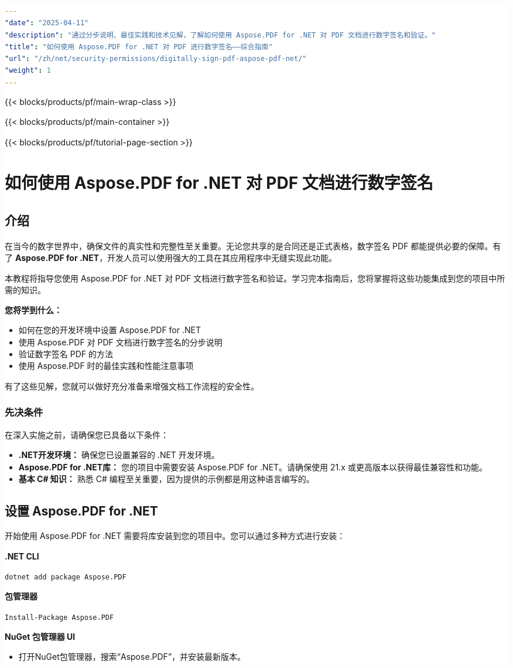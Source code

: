 ```yaml
---
"date": "2025-04-11"
"description": "通过分步说明、最佳实践和技术见解，了解如何使用 Aspose.PDF for .NET 对 PDF 文档进行数字签名和验证。"
"title": "如何使用 Aspose.PDF for .NET 对 PDF 进行数字签名——综合指南"
"url": "/zh/net/security-permissions/digitally-sign-pdf-aspose-pdf-net/"
"weight": 1
---
```


{{< blocks/products/pf/main-wrap-class >}}

{{< blocks/products/pf/main-container >}}

{{< blocks/products/pf/tutorial-page-section >}}


# 如何使用 Aspose.PDF for .NET 对 PDF 文档进行数字签名

## 介绍
在当今的数字世界中，确保文件的真实性和完整性至关重要。无论您共享的是合同还是正式表格，数字签名 PDF 都能提供必要的保障。有了 **Aspose.PDF for .NET**，开发人员可以使用强大的工具在其应用程序中无缝实现此功能。

本教程将指导您使用 Aspose.PDF for .NET 对 PDF 文档进行数字签名和验证。学习完本指南后，您将掌握将这些功能集成到您的项目中所需的知识。

**您将学到什么：**
- 如何在您的开发环境中设置 Aspose.PDF for .NET
- 使用 Aspose.PDF 对 PDF 文档进行数字签名的分步说明
- 验证数字签名 PDF 的方法
- 使用 Aspose.PDF 时的最佳实践和性能注意事项

有了这些见解，您就可以做好充分准备来增强文档工作流程的安全性。

### 先决条件
在深入实施之前，请确保您已具备以下条件：
- **.NET开发环境：** 确保您已设置兼容的 .NET 开发环境。
- **Aspose.PDF for .NET库：** 您的项目中需要安装 Aspose.PDF for .NET。请确保使用 21.x 或更高版本以获得最佳兼容性和功能。
- **基本 C# 知识：** 熟悉 C# 编程至关重要，因为提供的示例都是用这种语言编写的。

## 设置 Aspose.PDF for .NET
开始使用 Aspose.PDF for .NET 需要将库安装到您的项目中。您可以通过多种方式进行安装：

**.NET CLI**
```
dotnet add package Aspose.PDF
```

**包管理器**
```shell
Install-Package Aspose.PDF
```

**NuGet 包管理器 UI**
- 打开NuGet包管理器，搜索“Aspose.PDF”，并安装最新版本。
